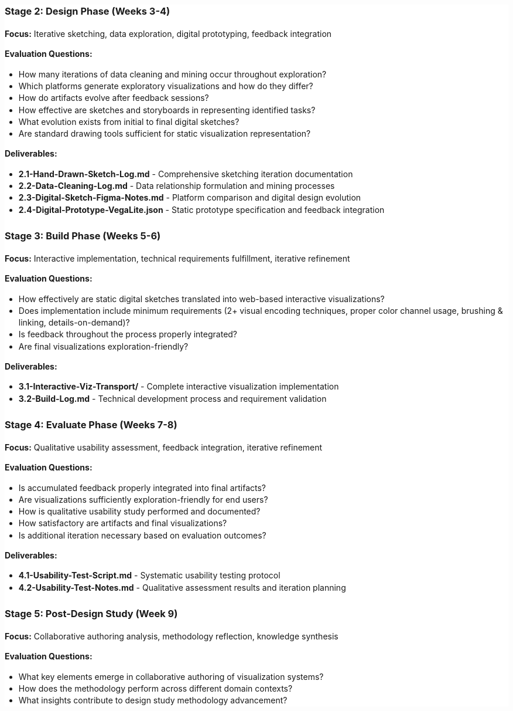 ### Stage 2: Design Phase (Weeks 3-4)
**Focus:** Iterative sketching, data exploration, digital prototyping, feedback integration

**Evaluation Questions:**
- How many iterations of data cleaning and mining occur throughout exploration?
- Which platforms generate exploratory visualizations and how do they differ?
- How do artifacts evolve after feedback sessions?
- How effective are sketches and storyboards in representing identified tasks?
- What evolution exists from initial to final digital sketches?
- Are standard drawing tools sufficient for static visualization representation?

**Deliverables:**
- **2.1-Hand-Drawn-Sketch-Log.md** - Comprehensive sketching iteration documentation
- **2.2-Data-Cleaning-Log.md** - Data relationship formulation and mining processes
- **2.3-Digital-Sketch-Figma-Notes.md** - Platform comparison and digital design evolution
- **2.4-Digital-Prototype-VegaLite.json** - Static prototype specification and feedback integration

### Stage 3: Build Phase (Weeks 5-6)
**Focus:** Interactive implementation, technical requirements fulfillment, iterative refinement

**Evaluation Questions:**
- How effectively are static digital sketches translated into web-based interactive visualizations?
- Does implementation include minimum requirements (2+ visual encoding techniques, proper color channel usage, brushing & linking, details-on-demand)?
- Is feedback throughout the process properly integrated?
- Are final visualizations exploration-friendly?

**Deliverables:**
- **3.1-Interactive-Viz-Transport/** - Complete interactive visualization implementation
- **3.2-Build-Log.md** - Technical development process and requirement validation

### Stage 4: Evaluate Phase (Weeks 7-8)
**Focus:** Qualitative usability assessment, feedback integration, iterative refinement

**Evaluation Questions:**
- Is accumulated feedback properly integrated into final artifacts?
- Are visualizations sufficiently exploration-friendly for end users?
- How is qualitative usability study performed and documented?
- How satisfactory are artifacts and final visualizations?
- Is additional iteration necessary based on evaluation outcomes?

**Deliverables:**
- **4.1-Usability-Test-Script.md** - Systematic usability testing protocol
- **4.2-Usability-Test-Notes.md** - Qualitative assessment results and iteration planning

### Stage 5: Post-Design Study (Week 9)
**Focus:** Collaborative authoring analysis, methodology reflection, knowledge synthesis

**Evaluation Questions:**
- What key elements emerge in collaborative authoring of visualization systems?
- How does the methodology perform across different domain contexts?
- What insights contribute to design study methodology advancement?
